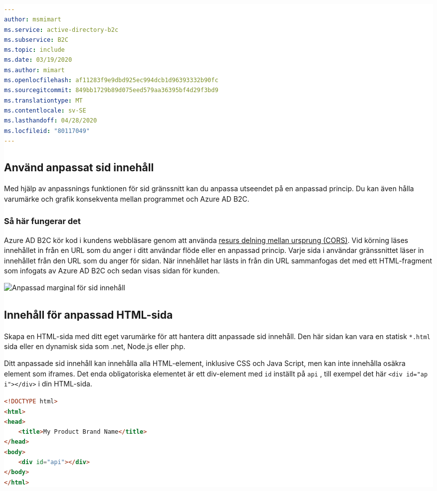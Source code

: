 ```yaml
---
author: msmimart
ms.service: active-directory-b2c
ms.subservice: B2C
ms.topic: include
ms.date: 03/19/2020
ms.author: mimart
ms.openlocfilehash: af11283f9e9dbd925ec994dcb1d96393332b90fc
ms.sourcegitcommit: 849bb1729b89d075eed579aa36395bf4d29f3bd9
ms.translationtype: MT
ms.contentlocale: sv-SE
ms.lasthandoff: 04/28/2020
ms.locfileid: "80117049"
---
```

## <a name="use-custom-page-content"></a>Använd anpassat sid innehåll

Med hjälp av anpassnings funktionen för sid gränssnitt kan du anpassa utseendet på en anpassad princip. Du kan även hålla varumärke och grafik konsekventa mellan programmet och Azure AD B2C.

### <a name="how-it-works"></a>Så här fungerar det

Azure AD B2C kör kod i kundens webbläsare genom att använda [resurs delning mellan ursprung (CORS)](https://www.w3.org/TR/cors/). Vid körning läses innehållet in från en URL som du anger i ditt användar flöde eller en anpassad princip. Varje sida i användar gränssnittet läser in innehållet från den URL som du anger för sidan. När innehållet har lästs in från din URL sammanfogas det med ett HTML-fragment som infogats av Azure AD B2C och sedan visas sidan för kunden.

![Anpassad marginal för sid innehåll](./media/active-directory-b2c-html-templates/html-content-merging.png)

## <a name="custom-html-page-content"></a>Innehåll för anpassad HTML-sida

Skapa en HTML-sida med ditt eget varumärke för att hantera ditt anpassade sid innehåll. Den här sidan kan vara en statisk `*.html` sida eller en dynamisk sida som .net, Node.js eller php.

Ditt anpassade sid innehåll kan innehålla alla HTML-element, inklusive CSS och Java Script, men kan inte innehålla osäkra element som iframes. Det enda obligatoriska elementet är ett div-element med `id` inställt på `api` , till exempel det här `<div id="api"></div>` i din HTML-sida.

```html
<!DOCTYPE html>
<html>
<head>
    <title>My Product Brand Name</title>
</head>
<body>
    <div id="api"></div>
</body>
</html>
```
